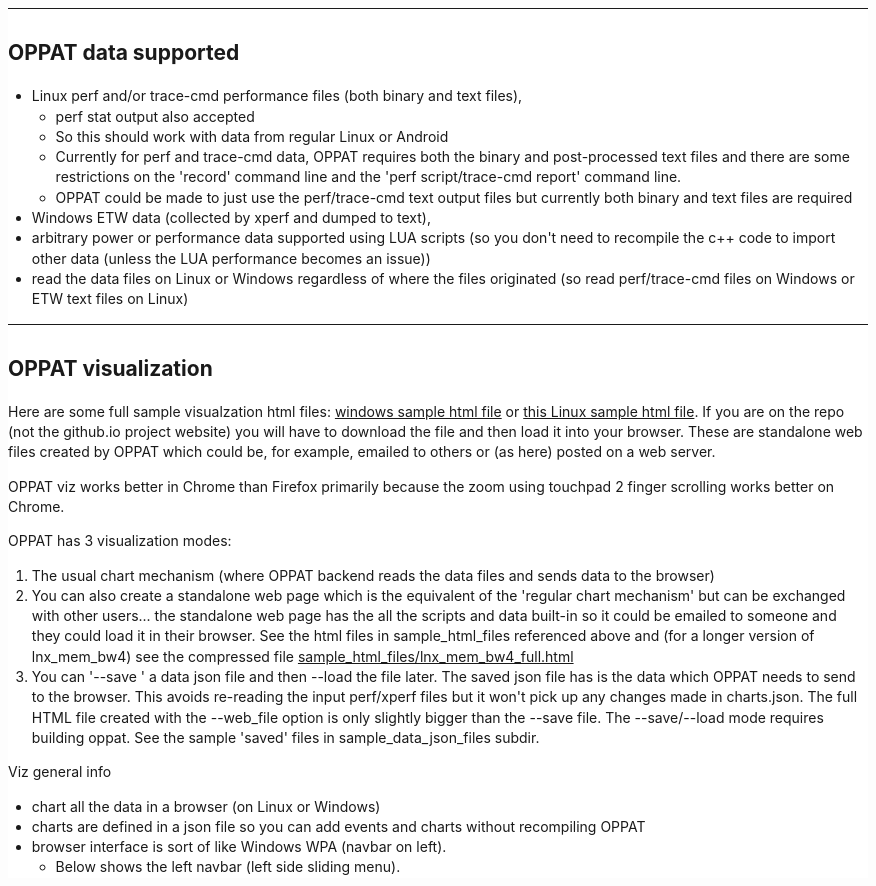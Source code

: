 --------------------------------------------------------------------------------
## OPPAT data supported
- Linux perf and/or trace-cmd performance files (both binary and text files),
    - perf stat output also accepted
    - So this should work with data from regular Linux or Android
    - Currently for perf and trace-cmd data, OPPAT requires both the binary and post-processed text files and there are some restrictions on the 'record' command line and the 'perf script/trace-cmd report' command line.
    - OPPAT could be made to just use the perf/trace-cmd text output files but currently both binary and text files are required
- Windows ETW data (collected by xperf and dumped to text),
- arbitrary power or performance data supported using LUA scripts (so you don't need to recompile the c++ code to import other data (unless the LUA performance becomes an issue))
- read the data files on Linux or Windows regardless of where the files originated (so read perf/trace-cmd files on Windows or ETW text files on Linux)

--------------------------------------------------------------------------------
## OPPAT visualization
Here are some full sample visualzation html files: [windows sample html file](sample_html_files/win_mem_bw4.html) or [this Linux sample html file](sample_html_files/lnx_mem_bw4.html). If you are on the repo (not the github.io project website) you will have to download the file and then load it into your browser. These are standalone web files created by OPPAT which could be, for example, emailed to others or (as here) posted on a web server.

OPPAT viz works better in Chrome than Firefox primarily because the zoom using touchpad 2 finger scrolling works better on Chrome.


OPPAT has 3 visualization modes:
1. The usual chart mechanism (where OPPAT backend reads the data files and sends data to the browser)
2. You can also create a standalone web page which is the equivalent of the 'regular chart mechanism' but can be exchanged with other users... the standalone web page has the all the scripts and data built-in so it could be emailed to someone and they could load it in their browser. See the html files in sample_html_files referenced above and (for a longer version of lnx_mem_bw4) see the compressed file [sample_html_files/lnx_mem_bw4_full.html](sample_html_files\lnx_mem_bw4_full.html)
3. You can '--save ' a data json file and then --load the file later. The saved json file has is the data which OPPAT needs to send to the browser.  This avoids re-reading the input perf/xperf files but it won't pick up any changes made in charts.json. The full HTML file created with the --web_file option is only slightly bigger than the --save file. The --save/--load mode requires building oppat. See the sample 'saved' files in sample_data_json_files subdir.

Viz general info
- chart all the data in a browser (on Linux or Windows)
- charts are defined in a json file so you can add events and charts without recompiling OPPAT
- browser interface is sort of like Windows WPA (navbar on left). 
    - Below shows the left navbar (left side sliding menu).